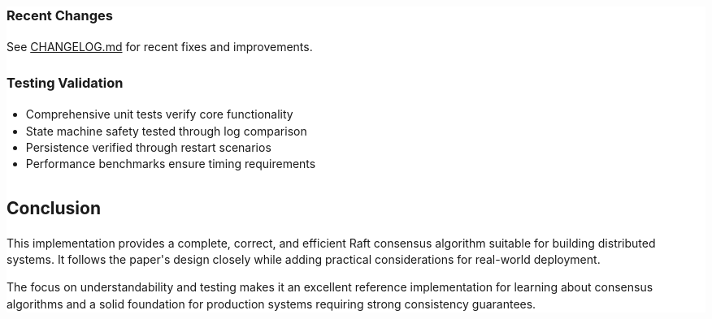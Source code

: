 ### Recent Changes
See [CHANGELOG.md](CHANGELOG.md) for recent fixes and improvements.

### Testing Validation
- Comprehensive unit tests verify core functionality
- State machine safety tested through log comparison
- Persistence verified through restart scenarios
- Performance benchmarks ensure timing requirements

## Conclusion

This implementation provides a complete, correct, and efficient Raft consensus algorithm suitable for building distributed systems. It follows the paper's design closely while adding practical considerations for real-world deployment.

The focus on understandability and testing makes it an excellent reference implementation for learning about consensus algorithms and a solid foundation for production systems requiring strong consistency guarantees.